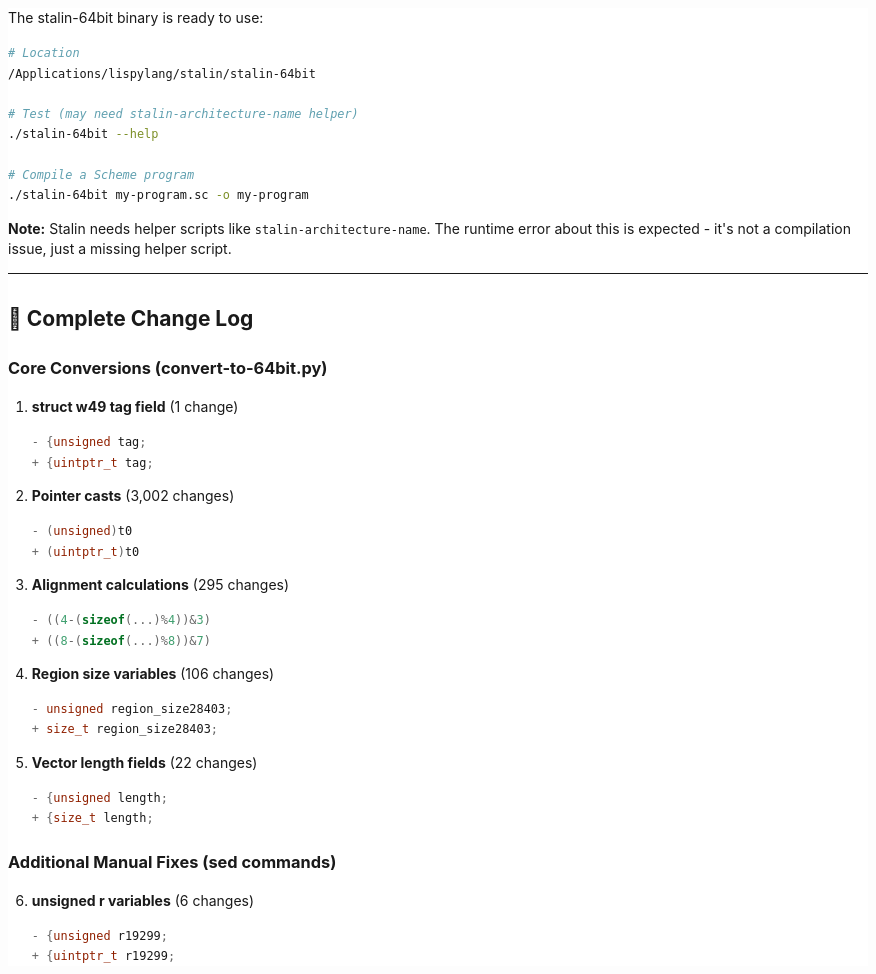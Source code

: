 The stalin-64bit binary is ready to use:

```bash
# Location
/Applications/lispylang/stalin/stalin-64bit

# Test (may need stalin-architecture-name helper)
./stalin-64bit --help

# Compile a Scheme program
./stalin-64bit my-program.sc -o my-program
```

**Note:** Stalin needs helper scripts like `stalin-architecture-name`. The runtime error about this is expected - it's not a compilation issue, just a missing helper script.

---

## 📝 Complete Change Log

### Core Conversions (convert-to-64bit.py)
1. **struct w49 tag field** (1 change)
   ```c
   - {unsigned tag;
   + {uintptr_t tag;
   ```

2. **Pointer casts** (3,002 changes)
   ```c
   - (unsigned)t0
   + (uintptr_t)t0
   ```

3. **Alignment calculations** (295 changes)
   ```c
   - ((4-(sizeof(...)%4))&3)
   + ((8-(sizeof(...)%8))&7)
   ```

4. **Region size variables** (106 changes)
   ```c
   - unsigned region_size28403;
   + size_t region_size28403;
   ```

5. **Vector length fields** (22 changes)
   ```c
   - {unsigned length;
   + {size_t length;
   ```

### Additional Manual Fixes (sed commands)
6. **unsigned r variables** (6 changes)
   ```c
   - {unsigned r19299;
   + {uintptr_t r19299;
   ```
